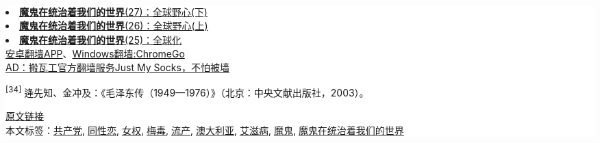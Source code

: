 <li><a href='https://www.bannedbook.org/bnews/comments/20181224/1052333.html' target='_blank'><b>魔鬼在统治着我们的世界</b>(27)：全球野心(下)</a></li> <li><a href='https://www.bannedbook.org/bnews/comments/20181210/1044798.html' target='_blank'><b>魔鬼在统治着我们的世界</b>(26)：全球野心(上)</a></li> <li><a href='https://www.bannedbook.org/bnews/comments/20181017/1014654.html' target='_blank'><b>魔鬼在统治着我们的世界</b>(25)：全球化</a></li> </ul> <div class="texttj"> <a href="https://github.com/bannedbook/fanqiang/wiki/%E7%A6%81%E9%97%BB%E7%BD%91%E5%AE%89%E5%8D%93%E7%BF%BB%E5%A2%99%E6%96%B0%E9%97%BBAPP" target="_blank">安卓翻墙APP</a>、<a href="https://github.com/bannedbook/fanqiang/wiki/Chrome%E4%B8%80%E9%94%AE%E7%BF%BB%E5%A2%99%E5%8C%85" target="_blank">Windows翻墙:ChromeGo</a><br/> <a href="https://github.com/killgcd/justmysocks/blob/master/README.md" target="_blank">AD：搬瓦工官方翻墙服务Just My Socks，不怕被墙</a> </div><p><a name="_edn34" href="#_ednref34"></a><sup>[34]</sup> 逄先知、金冲及：《毛泽东传（1949—1976）》（北京：中央文献出版社，2003）。</p> <a name='sharetosocial'></a>         <div><a href='https://www.bannedbook.org/bnews/topimagenews/20180530/950691.html'>原文链接</a></div>  </div> <div class="postfooter"> <div>本文标签：<a href="https://www.bannedbook.org/bnews/tag/%e5%85%b1%e4%ba%a7%e5%85%9a/" rel="tag">共产党</a>, <a href="https://www.bannedbook.org/bnews/tag/%e5%90%8c%e6%80%a7%e6%81%8b/" rel="tag">同性恋</a>, <a href="https://www.bannedbook.org/bnews/tag/%E5%A5%B3%E6%9D%83/" rel="tag">女权</a>, <a href="https://www.bannedbook.org/bnews/tag/%e6%a2%85%e6%af%92/" rel="tag">梅毒</a>, <a href="https://www.bannedbook.org/bnews/tag/%E6%B5%81%E4%BA%A7/" rel="tag">流产</a>, <a href="https://www.bannedbook.org/bnews/tag/%e6%be%b3%e5%a4%a7%e5%88%a9%e4%ba%9a/" rel="tag">澳大利亚</a>, <a href="https://www.bannedbook.org/bnews/tag/%e8%89%be%e6%bb%8b%e7%97%85/" rel="tag">艾滋病</a>, <a href="https://www.bannedbook.org/bnews/tag/%e9%ad%94%e9%ac%bc/" rel="tag">魔鬼</a>, <a href="https://www.bannedbook.org/bnews/tag/%E9%AD%94%E9%AC%BC%E5%9C%A8%E7%BB%9F%E6%B2%BB%E7%9D%80%E6%88%91%E4%BB%AC%E7%9A%84%E4%B8%96%E7%95%8C/" rel="tag">魔鬼在统治着我们的世界</a></div>  </div> 